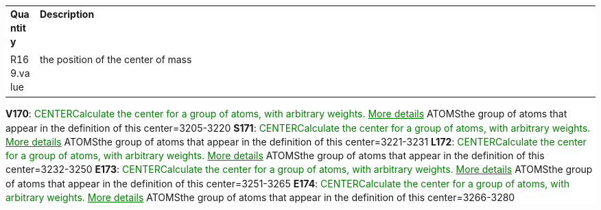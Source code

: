 <span style="display:none;" id="data/Ayala_et_al_2022_PLUMED/plumed_DNAJB1_wt+cluster1.datR169">The CENTER action with label <b>R169</b> calculates the following quantities:<table  align="center" frame="void" width="95%" cellpadding="5%"><tr><td width="5%"><b> Quantity </b>  </td><td><b> Description </b> </td></tr><tr><td width="5%">R169.value</td><td>the position of the center of mass</td></tr></table></span><b name="data/Ayala_et_al_2022_PLUMED/plumed_DNAJB1_wt+cluster1.datV170" onclick='showPath("data/Ayala_et_al_2022_PLUMED/plumed_DNAJB1_wt+cluster1.dat","data/Ayala_et_al_2022_PLUMED/plumed_DNAJB1_wt+cluster1.datV170","data/Ayala_et_al_2022_PLUMED/plumed_DNAJB1_wt+cluster1.datV170","brown")'>V170</b>: <span class="plumedtooltip" style="color:green">CENTER<span class="right">Calculate the center for a group of atoms, with arbitrary weights. <a href="https://www.plumed.org/doc-master/user-doc/html/CENTER" style="color:green">More details</a><i></i></span></span> <span class="plumedtooltip">ATOMS<span class="right">the group of atoms that appear in the definition of this center<i></i></span></span>=3205-3220
<span style="display:none;" id="data/Ayala_et_al_2022_PLUMED/plumed_DNAJB1_wt+cluster1.datV170">The CENTER action with label <b>V170</b> calculates the following quantities:<table  align="center" frame="void" width="95%" cellpadding="5%"><tr><td width="5%"><b> Quantity </b>  </td><td><b> Description </b> </td></tr><tr><td width="5%">V170.value</td><td>the position of the center of mass</td></tr></table></span><b name="data/Ayala_et_al_2022_PLUMED/plumed_DNAJB1_wt+cluster1.datS171" onclick='showPath("data/Ayala_et_al_2022_PLUMED/plumed_DNAJB1_wt+cluster1.dat","data/Ayala_et_al_2022_PLUMED/plumed_DNAJB1_wt+cluster1.datS171","data/Ayala_et_al_2022_PLUMED/plumed_DNAJB1_wt+cluster1.datS171","brown")'>S171</b>: <span class="plumedtooltip" style="color:green">CENTER<span class="right">Calculate the center for a group of atoms, with arbitrary weights. <a href="https://www.plumed.org/doc-master/user-doc/html/CENTER" style="color:green">More details</a><i></i></span></span> <span class="plumedtooltip">ATOMS<span class="right">the group of atoms that appear in the definition of this center<i></i></span></span>=3221-3231
<span style="display:none;" id="data/Ayala_et_al_2022_PLUMED/plumed_DNAJB1_wt+cluster1.datS171">The CENTER action with label <b>S171</b> calculates the following quantities:<table  align="center" frame="void" width="95%" cellpadding="5%"><tr><td width="5%"><b> Quantity </b>  </td><td><b> Description </b> </td></tr><tr><td width="5%">S171.value</td><td>the position of the center of mass</td></tr></table></span><b name="data/Ayala_et_al_2022_PLUMED/plumed_DNAJB1_wt+cluster1.datL172" onclick='showPath("data/Ayala_et_al_2022_PLUMED/plumed_DNAJB1_wt+cluster1.dat","data/Ayala_et_al_2022_PLUMED/plumed_DNAJB1_wt+cluster1.datL172","data/Ayala_et_al_2022_PLUMED/plumed_DNAJB1_wt+cluster1.datL172","brown")'>L172</b>: <span class="plumedtooltip" style="color:green">CENTER<span class="right">Calculate the center for a group of atoms, with arbitrary weights. <a href="https://www.plumed.org/doc-master/user-doc/html/CENTER" style="color:green">More details</a><i></i></span></span> <span class="plumedtooltip">ATOMS<span class="right">the group of atoms that appear in the definition of this center<i></i></span></span>=3232-3250
<span style="display:none;" id="data/Ayala_et_al_2022_PLUMED/plumed_DNAJB1_wt+cluster1.datL172">The CENTER action with label <b>L172</b> calculates the following quantities:<table  align="center" frame="void" width="95%" cellpadding="5%"><tr><td width="5%"><b> Quantity </b>  </td><td><b> Description </b> </td></tr><tr><td width="5%">L172.value</td><td>the position of the center of mass</td></tr></table></span><b name="data/Ayala_et_al_2022_PLUMED/plumed_DNAJB1_wt+cluster1.datE173" onclick='showPath("data/Ayala_et_al_2022_PLUMED/plumed_DNAJB1_wt+cluster1.dat","data/Ayala_et_al_2022_PLUMED/plumed_DNAJB1_wt+cluster1.datE173","data/Ayala_et_al_2022_PLUMED/plumed_DNAJB1_wt+cluster1.datE173","brown")'>E173</b>: <span class="plumedtooltip" style="color:green">CENTER<span class="right">Calculate the center for a group of atoms, with arbitrary weights. <a href="https://www.plumed.org/doc-master/user-doc/html/CENTER" style="color:green">More details</a><i></i></span></span> <span class="plumedtooltip">ATOMS<span class="right">the group of atoms that appear in the definition of this center<i></i></span></span>=3251-3265
<span style="display:none;" id="data/Ayala_et_al_2022_PLUMED/plumed_DNAJB1_wt+cluster1.datE173">The CENTER action with label <b>E173</b> calculates the following quantities:<table  align="center" frame="void" width="95%" cellpadding="5%"><tr><td width="5%"><b> Quantity </b>  </td><td><b> Description </b> </td></tr><tr><td width="5%">E173.value</td><td>the position of the center of mass</td></tr></table></span><b name="data/Ayala_et_al_2022_PLUMED/plumed_DNAJB1_wt+cluster1.datE174" onclick='showPath("data/Ayala_et_al_2022_PLUMED/plumed_DNAJB1_wt+cluster1.dat","data/Ayala_et_al_2022_PLUMED/plumed_DNAJB1_wt+cluster1.datE174","data/Ayala_et_al_2022_PLUMED/plumed_DNAJB1_wt+cluster1.datE174","brown")'>E174</b>: <span class="plumedtooltip" style="color:green">CENTER<span class="right">Calculate the center for a group of atoms, with arbitrary weights. <a href="https://www.plumed.org/doc-master/user-doc/html/CENTER" style="color:green">More details</a><i></i></span></span> <span class="plumedtooltip">ATOMS<span class="right">the group of atoms that appear in the definition of this center<i></i></span></span>=3266-3280